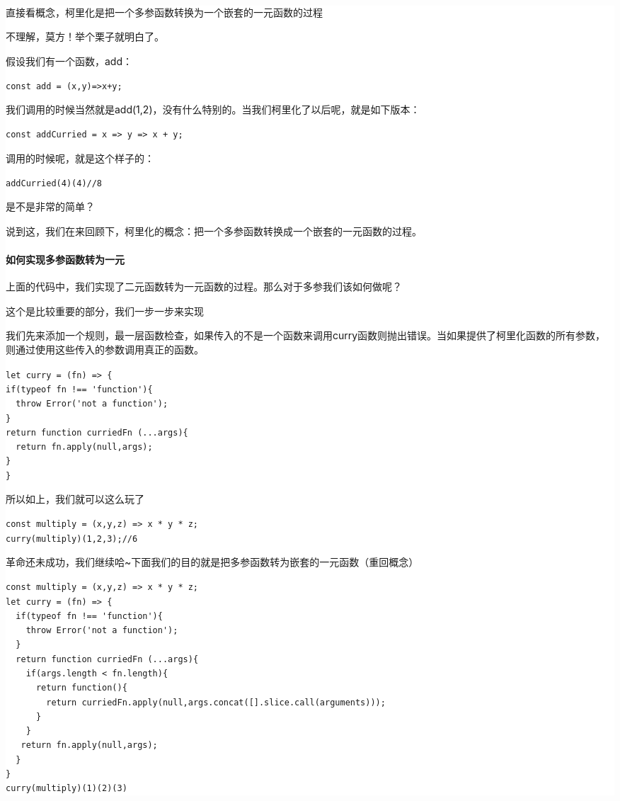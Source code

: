 直接看概念，柯里化是把一个多参函数转换为一个嵌套的一元函数的过程

不理解，莫方！举个栗子就明白了。

假设我们有一个函数，add：
```
const add = (x,y)=>x+y;
```
我们调用的时候当然就是add(1,2)，没有什么特别的。当我们柯里化了以后呢，就是如下版本：
```
const addCurried = x => y => x + y;
```
调用的时候呢，就是这个样子的：
```
addCurried(4)(4)//8
```
是不是非常的简单？

说到这，我们在来回顾下，柯里化的概念：把一个多参函数转换成一个嵌套的一元函数的过程。

#### 如何实现多参函数转为一元
上面的代码中，我们实现了二元函数转为一元函数的过程。那么对于多参我们该如何做呢？

这个是比较重要的部分，我们一步一步来实现

我们先来添加一个规则，最一层函数检查，如果传入的不是一个函数来调用curry函数则抛出错误。当如果提供了柯里化函数的所有参数，则通过使用这些传入的参数调用真正的函数。

```
let curry = (fn) => {
if(typeof fn !== 'function'){
  throw Error('not a function');
}
return function curriedFn (...args){
  return fn.apply(null,args);
}
}
```

所以如上，我们就可以这么玩了

```
const multiply = (x,y,z) => x * y * z;
curry(multiply)(1,2,3);//6
```

革命还未成功，我们继续哈~下面我们的目的就是把多参函数转为嵌套的一元函数（重回概念）

```
const multiply = (x,y,z) => x * y * z;
let curry = (fn) => {
  if(typeof fn !== 'function'){
    throw Error('not a function');
  }
  return function curriedFn (...args){
    if(args.length < fn.length){
      return function(){
        return curriedFn.apply(null,args.concat([].slice.call(arguments)));
      }
    }
   return fn.apply(null,args);
  }
}
curry(multiply)(1)(2)(3)
```
